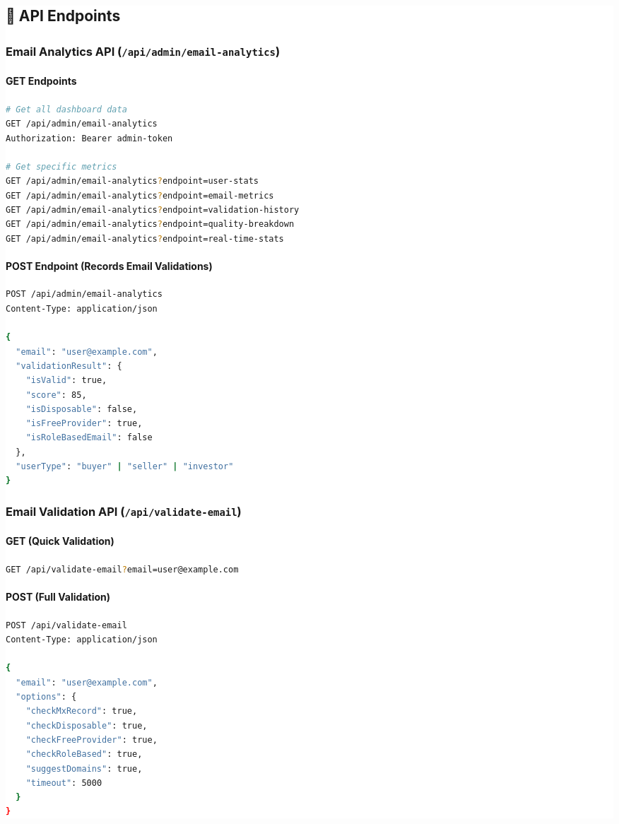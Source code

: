 ## 🔌 API Endpoints

### Email Analytics API (`/api/admin/email-analytics`)

#### GET Endpoints
```bash
# Get all dashboard data
GET /api/admin/email-analytics
Authorization: Bearer admin-token

# Get specific metrics
GET /api/admin/email-analytics?endpoint=user-stats
GET /api/admin/email-analytics?endpoint=email-metrics
GET /api/admin/email-analytics?endpoint=validation-history
GET /api/admin/email-analytics?endpoint=quality-breakdown
GET /api/admin/email-analytics?endpoint=real-time-stats
```

#### POST Endpoint (Records Email Validations)
```bash
POST /api/admin/email-analytics
Content-Type: application/json

{
  "email": "user@example.com",
  "validationResult": {
    "isValid": true,
    "score": 85,
    "isDisposable": false,
    "isFreeProvider": true,
    "isRoleBasedEmail": false
  },
  "userType": "buyer" | "seller" | "investor"
}
```

### Email Validation API (`/api/validate-email`)

#### GET (Quick Validation)
```bash
GET /api/validate-email?email=user@example.com
```

#### POST (Full Validation)
```bash
POST /api/validate-email
Content-Type: application/json

{
  "email": "user@example.com",
  "options": {
    "checkMxRecord": true,
    "checkDisposable": true,
    "checkFreeProvider": true,
    "checkRoleBased": true,
    "suggestDomains": true,
    "timeout": 5000
  }
}
```
